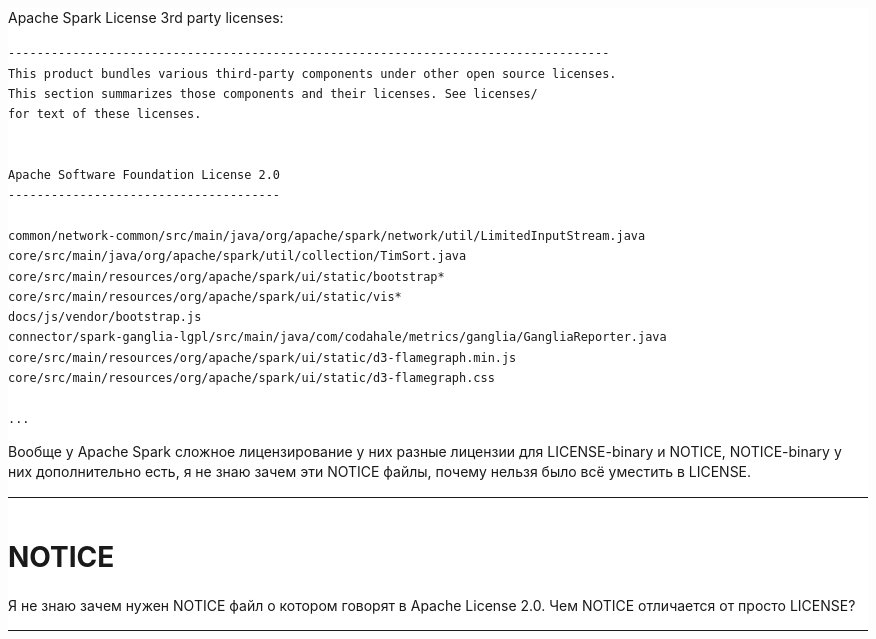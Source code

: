 


Apache Spark License 3rd party licenses:
```
------------------------------------------------------------------------------------
This product bundles various third-party components under other open source licenses.
This section summarizes those components and their licenses. See licenses/
for text of these licenses.


Apache Software Foundation License 2.0
--------------------------------------

common/network-common/src/main/java/org/apache/spark/network/util/LimitedInputStream.java
core/src/main/java/org/apache/spark/util/collection/TimSort.java
core/src/main/resources/org/apache/spark/ui/static/bootstrap*
core/src/main/resources/org/apache/spark/ui/static/vis*
docs/js/vendor/bootstrap.js
connector/spark-ganglia-lgpl/src/main/java/com/codahale/metrics/ganglia/GangliaReporter.java
core/src/main/resources/org/apache/spark/ui/static/d3-flamegraph.min.js
core/src/main/resources/org/apache/spark/ui/static/d3-flamegraph.css

...
```

Вообще у Apache Spark сложное лицензирование у них разные лицензии для LICENSE-binary и NOTICE, NOTICE-binary у них дополнительно есть, я не знаю зачем эти NOTICE файлы, почему нельзя было всё уместить в LICENSE.

---

# NOTICE

Я не знаю зачем нужен NOTICE файл о котором говорят в Apache License 2.0. Чем NOTICE отличается от просто LICENSE?

---

